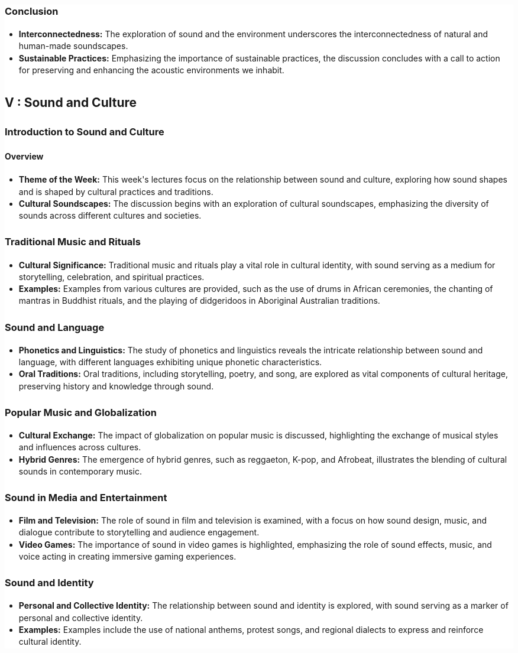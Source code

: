### Conclusion

- **Interconnectedness:** The exploration of sound and the environment underscores the interconnectedness of natural and human-made soundscapes.
- **Sustainable Practices:** Emphasizing the importance of sustainable practices, the discussion concludes with a call to action for preserving and enhancing the acoustic environments we inhabit.

## V : Sound and Culture

### Introduction to Sound and Culture

#### Overview

- **Theme of the Week:** This week's lectures focus on the relationship between sound and culture, exploring how sound shapes and is shaped by cultural practices and traditions.
- **Cultural Soundscapes:** The discussion begins with an exploration of cultural soundscapes, emphasizing the diversity of sounds across different cultures and societies.

### Traditional Music and Rituals

- **Cultural Significance:** Traditional music and rituals play a vital role in cultural identity, with sound serving as a medium for storytelling, celebration, and spiritual practices.
- **Examples:** Examples from various cultures are provided, such as the use of drums in African ceremonies, the chanting of mantras in Buddhist rituals, and the playing of didgeridoos in Aboriginal Australian traditions.

### Sound and Language

- **Phonetics and Linguistics:** The study of phonetics and linguistics reveals the intricate relationship between sound and language, with different languages exhibiting unique phonetic characteristics.
- **Oral Traditions:** Oral traditions, including storytelling, poetry, and song, are explored as vital components of cultural heritage, preserving history and knowledge through sound.

### Popular Music and Globalization

- **Cultural Exchange:** The impact of globalization on popular music is discussed, highlighting the exchange of musical styles and influences across cultures.
- **Hybrid Genres:** The emergence of hybrid genres, such as reggaeton, K-pop, and Afrobeat, illustrates the blending of cultural sounds in contemporary music.

### Sound in Media and Entertainment

- **Film and Television:** The role of sound in film and television is examined, with a focus on how sound design, music, and dialogue contribute to storytelling and audience engagement.
- **Video Games:** The importance of sound in video games is highlighted, emphasizing the role of sound effects, music, and voice acting in creating immersive gaming experiences.

### Sound and Identity

- **Personal and Collective Identity:** The relationship between sound and identity is explored, with sound serving as a marker of personal and collective identity.
- **Examples:** Examples include the use of national anthems, protest songs, and regional dialects to express and reinforce cultural identity.
